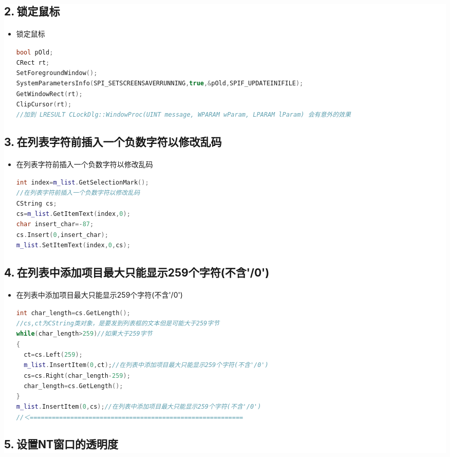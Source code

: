   

## 2. 锁定鼠标

- 锁定鼠标

  ```c++
  bool pOld; 
  CRect rt; 
  SetForegroundWindow(); 
  SystemParametersInfo(SPI_SETSCREENSAVERRUNNING,true,&pOld,SPIF_UPDATEINIFILE); 
  GetWindowRect(rt); 
  ClipCursor(rt); 
  //加到 LRESULT CLockDlg::WindowProc(UINT message, WPARAM wParam, LPARAM lParam) 会有意外的效果 
  ```

  

## 3. 在列表字符前插入一个负数字符以修改乱码

- 在列表字符前插入一个负数字符以修改乱码

  ```c++
  int index=m_list.GetSelectionMark();
  //在列表字符前插入一个负数字符以修改乱码 
  CString cs; 
  cs=m_list.GetItemText(index,0); 
  char insert_char=-87; 
  cs.Insert(0,insert_char); 
  m_list.SetItemText(index,0,cs); 
  ```

  

## 4. 在列表中添加项目最大只能显示259个字符(不含'/0')

- 在列表中添加项目最大只能显示259个字符(不含'/0')

  ```c++
  int char_length=cs.GetLength();
  //cs,ct为CString类对象，是要发到列表框的文本但是可能大于259字节 
  while(char_length>259)//如果大于259字节 
  {
  	ct=cs.Left(259); 
  	m_list.InsertItem(0,ct);//在列表中添加项目最大只能显示259个字符(不含'/0') 
  	cs=cs.Right(char_length-259); 
  	char_length=cs.GetLength(); 
  } 
  m_list.InsertItem(0,cs);//在列表中添加项目最大只能显示259个字符(不含'/0') 
  //＜========================================================== 
  
  ```

  

## 5. 设置NT窗口的透明度
